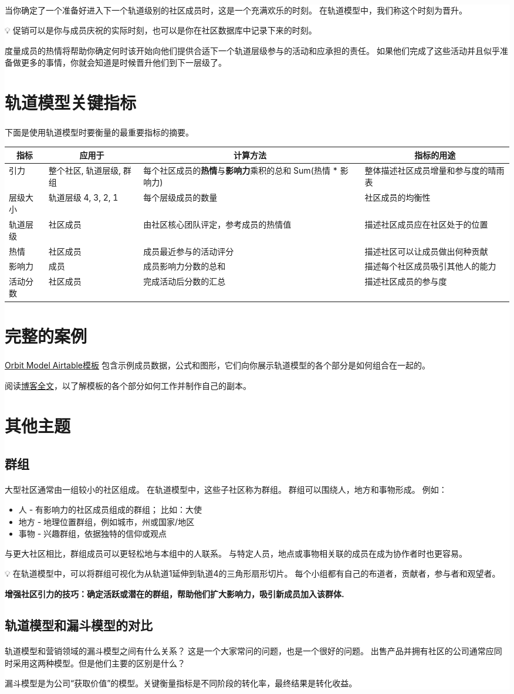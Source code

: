 当你确定了一个准备好进入下一个轨道级别的社区成员时，这是一个充满欢乐的时刻。 在轨道模型中，我们称这个时刻为晋升。

💡 促销可以是你与成员庆祝的实际时刻，也可以是你在社区数据库中记录下来的时刻。

度量成员的热情将帮助你确定何时该开始向他们提供合适下一个轨道层级参与的活动和应承担的责任。 如果他们完成了这些活动并且似乎准备做更多的事情，你就会知道是时候晋升他们到下一层级了。

# 轨道模型关键指标

下面是使用轨道模型时要衡量的最重要指标的摘要。

| 指标         | 应用于                            | 计算方法                              | 指标的用途                                     |
| -------------- | ------------------------------------- | ---------------------------------------- | ------------------------------------------------ |
| 引力        | 整个社区, 轨道层级, 群组 | 每个社区成员的**热情**与**影响力**乘积的总和 Sum(热情 \* 影响力)       | 整体描述社区成员增量和参与度的晴雨表      |
| 层级大小     | 轨道层级 4, 3, 2, 1           | 每个层级成员的数量                | 社区成员的均衡性                    |
| 轨道层级    | 社区成员                                | 由社区核心团队评定，参考成员的热情值        | 描述社区成员应在社区处于的位置           |
| 热情           | 社区成员                                | 成员最近参与的活动评分     | 描述社区可以让成员做出何种贡献 |
| 影响力          | 成员                                | 成员影响力分数的总和     | 描述每个社区成员吸引其他人的能力           |
| 活动分数 | 社区成员                                | 完成活动后分数的汇总 | 描述社区成员的参与度            |

# 完整的案例

[Orbit Model Airtable模板](https://airtable.com/shrOH6UzOdzZICXnJ) 包含示例成员数据，公式和图形，它们向你展示轨道模型的各个部分是如何组合在一起的。

阅读[博客全文](https://orbit.love/blog/introducing-the-orbit-model-airtable-template)，以了解模板的各个部分如何工作并制作自己的副本。

# 其他主题

## 群组

大型社区通常由一组较小的社区组成。 在轨道模型中，这些子社区称为群组。 群组可以围绕人，地方和事物形成。 例如：

- 人 - 有影响力的社区成员组成的群组； 比如：大使
- 地方 - 地理位置群组，例如城市，州或国家/地区
- 事物 - 兴趣群组，依据独特的信仰或观点

与更大社区相比，群组成员可以更轻松地与本组中的人联系。 与特定人员，地点或事物相关联的成员在成为协作者时也更容易。

💡 在轨道模型中，可以将群组可视化为从轨道1延伸到轨道4的三角形扇形切片。 每个小组都有自己的布道者，贡献者，参与者和观望者。

**增强社区引力的技巧：确定活跃或潜在的群组，帮助他们扩大影响力，吸引新成员加入该群体.**

## 轨道模型和漏斗模型的对比

轨道模型和营销领域的漏斗模型之间有什么关系？ 这是一个大家常问的问题，也是一个很好的问题。 出售产品并拥有社区的公司通常应同时采用这两种模型。但是他们主要的区别是什么？

漏斗模型是为公司“获取价值”的模型。关键衡量指标是不同阶段的转化率，最终结果是转化收益。
